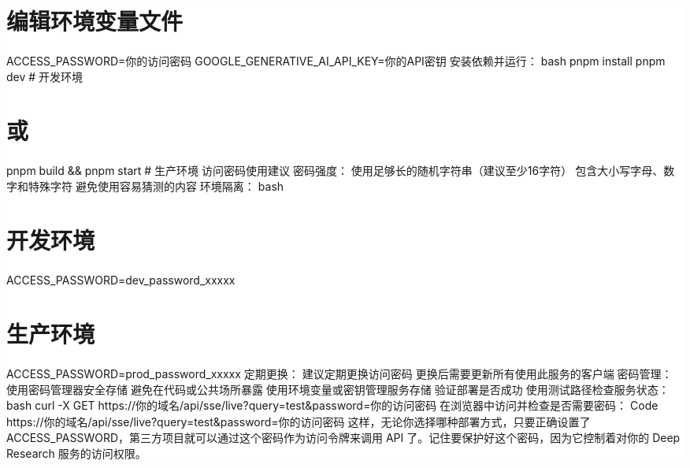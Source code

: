 # 编辑环境变量文件
ACCESS_PASSWORD=你的访问密码
GOOGLE_GENERATIVE_AI_API_KEY=你的API密钥
安装依赖并运行：
bash
pnpm install
pnpm dev  # 开发环境
# 或
pnpm build && pnpm start  # 生产环境
访问密码使用建议
密码强度：
使用足够长的随机字符串（建议至少16字符）
包含大小写字母、数字和特殊字符
避免使用容易猜测的内容
环境隔离：
bash
# 开发环境
ACCESS_PASSWORD=dev_password_xxxxx

# 生产环境
ACCESS_PASSWORD=prod_password_xxxxx
定期更换：
建议定期更换访问密码
更换后需要更新所有使用此服务的客户端
密码管理：
使用密码管理器安全存储
避免在代码或公共场所暴露
使用环境变量或密钥管理服务存储
验证部署是否成功
使用测试路径检查服务状态：
bash
curl -X GET https://你的域名/api/sse/live?query=test&password=你的访问密码
在浏览器中访问并检查是否需要密码：
Code
https://你的域名/api/sse/live?query=test&password=你的访问密码
这样，无论你选择哪种部署方式，只要正确设置了 ACCESS_PASSWORD，第三方项目就可以通过这个密码作为访问令牌来调用 API 了。记住要保护好这个密码，因为它控制着对你的 Deep Research 服务的访问权限。